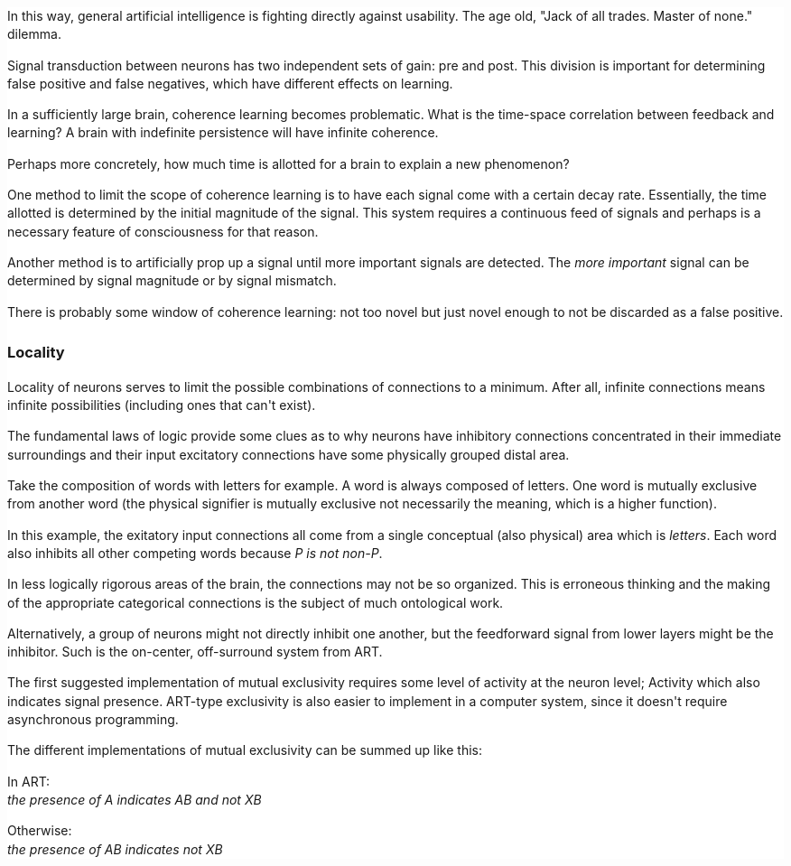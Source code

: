 In this way, general artificial intelligence is fighting directly against usability. The age old, "Jack of all trades. Master of none." dilemma.

Signal transduction between neurons has two independent sets of gain: pre and post. This division is important for determining false positive and false negatives, which have different effects on learning.

In a sufficiently large brain, coherence learning becomes problematic. What is the time-space correlation between feedback and learning? A brain with indefinite persistence will have infinite coherence.

Perhaps more concretely, how much time is allotted for a brain to explain a new phenomenon?

One method to limit the scope of coherence learning is to have each signal come with a certain decay rate. Essentially, the time allotted is determined by the initial magnitude of the signal. This system requires a continuous feed of signals and perhaps is a necessary feature of consciousness for that reason.

Another method is to artificially prop up a signal until more important signals are detected. The *more important* signal can be determined by signal magnitude or by signal mismatch.

There is probably some window of coherence learning: not too novel but just novel enough to not be discarded as a false positive.

### Locality
Locality of neurons serves to limit the possible combinations of connections to a minimum. After all, infinite connections means infinite possibilities (including ones that can't exist).

The fundamental laws of logic provide some clues as to why neurons have inhibitory connections concentrated in their immediate surroundings and their input excitatory connections have some physically grouped distal area.

Take the composition of words with letters for example. A word is always composed of letters. One word is mutually exclusive from another word (the physical signifier is mutually exclusive not necessarily the meaning, which is a higher function).

In this example, the exitatory input connections all come from a single conceptual (also physical) area which is *letters*. Each word also inhibits all other competing words because *P is not non-P*.

In less logically rigorous areas of the brain, the connections may not be so organized. This is erroneous thinking and the making of the appropriate categorical connections is the subject of much ontological work.

Alternatively, a group of neurons might not directly inhibit one another, but the feedforward signal from lower layers might be the inhibitor. Such is the on-center, off-surround system from ART.

The first suggested implementation of mutual exclusivity requires some level of activity at the neuron level; Activity which also indicates signal presence. ART-type exclusivity is also easier to implement in a computer system, since it doesn't require asynchronous programming.

The different implementations of mutual exclusivity can be summed up like this:

In ART:  
*the presence of A indicates AB and not XB*

Otherwise:  
*the presence of AB indicates not XB*
